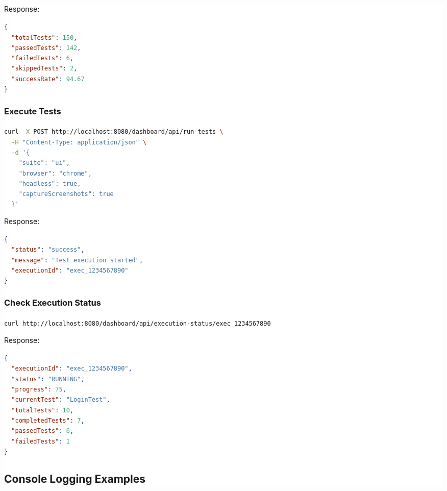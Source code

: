Response:
```json
{
  "totalTests": 150,
  "passedTests": 142,
  "failedTests": 6,
  "skippedTests": 2,
  "successRate": 94.67
}
```

### Execute Tests
```bash
curl -X POST http://localhost:8080/dashboard/api/run-tests \
  -H "Content-Type: application/json" \
  -d '{
    "suite": "ui",
    "browser": "chrome",
    "headless": true,
    "captureScreenshots": true
  }'
```

Response:
```json
{
  "status": "success",
  "message": "Test execution started",
  "executionId": "exec_1234567890"
}
```

### Check Execution Status
```bash
curl http://localhost:8080/dashboard/api/execution-status/exec_1234567890
```

Response:
```json
{
  "executionId": "exec_1234567890",
  "status": "RUNNING",
  "progress": 75,
  "currentTest": "LoginTest",
  "totalTests": 10,
  "completedTests": 7,
  "passedTests": 6,
  "failedTests": 1
}
```

## Console Logging Examples
